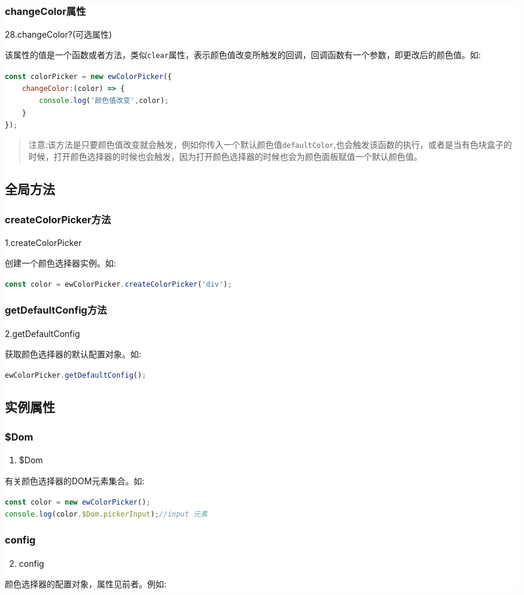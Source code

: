 ### changeColor属性

28.changeColor?(可选属性)

该属性的值是一个函数或者方法，类似`clear`属性，表示颜色值改变所触发的回调，回调函数有一个参数，即更改后的颜色值。如:

```js
const colorPicker = new ewColorPicker({
    changeColor:(color) => {
        console.log('颜色值改变',color);
    }
});
```
> 注意:该方法是只要颜色值改变就会触发，例如你传入一个默认颜色值`defaultColor`,也会触发该函数的执行，或者是当有色块盒子的时候，打开颜色选择器的时候也会触发，因为打开颜色选择器的时候也会为颜色面板赋值一个默认颜色值。

## 全局方法

### createColorPicker方法

1.createColorPicker

创建一个颜色选择器实例。如:

```js
const color = ewColorPicker.createColorPicker('div');
```

### getDefaultConfig方法

2.getDefaultConfig

获取颜色选择器的默认配置对象。如:

```js
ewColorPicker.getDefaultConfig();
```

## 实例属性

### $Dom

1. $Dom

有关颜色选择器的DOM元素集合。如:

```js
const color = new ewColorPicker();
console.log(color.$Dom.pickerInput);//input 元素
```
### config

2. config

颜色选择器的配置对象，属性见前者。例如:
